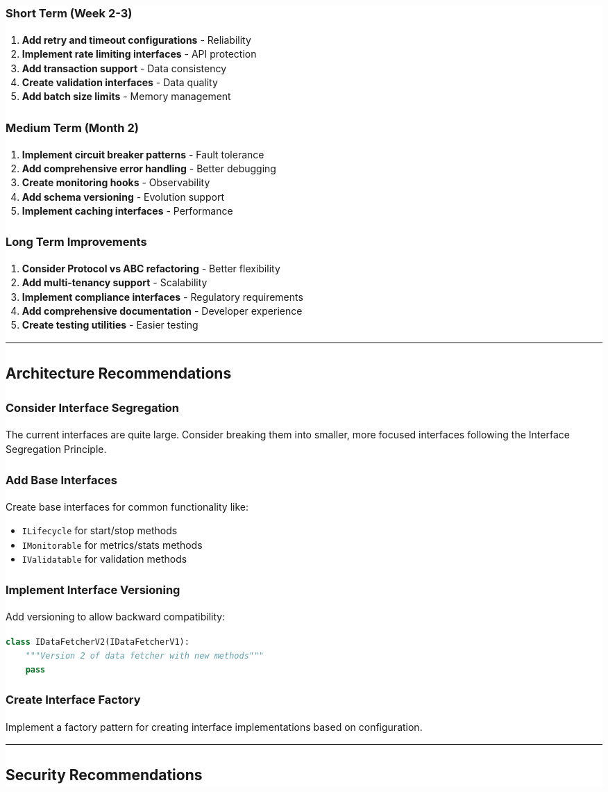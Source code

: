 ### Short Term (Week 2-3)
1. **Add retry and timeout configurations** - Reliability
2. **Implement rate limiting interfaces** - API protection
3. **Add transaction support** - Data consistency
4. **Create validation interfaces** - Data quality
5. **Add batch size limits** - Memory management

### Medium Term (Month 2)
1. **Implement circuit breaker patterns** - Fault tolerance
2. **Add comprehensive error handling** - Better debugging
3. **Create monitoring hooks** - Observability
4. **Add schema versioning** - Evolution support
5. **Implement caching interfaces** - Performance

### Long Term Improvements
1. **Consider Protocol vs ABC refactoring** - Better flexibility
2. **Add multi-tenancy support** - Scalability
3. **Implement compliance interfaces** - Regulatory requirements
4. **Add comprehensive documentation** - Developer experience
5. **Create testing utilities** - Easier testing

---

## Architecture Recommendations

### Consider Interface Segregation
The current interfaces are quite large. Consider breaking them into smaller, more focused interfaces following the Interface Segregation Principle.

### Add Base Interfaces
Create base interfaces for common functionality like:
- `ILifecycle` for start/stop methods
- `IMonitorable` for metrics/stats methods
- `IValidatable` for validation methods

### Implement Interface Versioning
Add versioning to allow backward compatibility:
```python
class IDataFetcherV2(IDataFetcherV1):
    """Version 2 of data fetcher with new methods"""
    pass
```

### Create Interface Factory
Implement a factory pattern for creating interface implementations based on configuration.

---

## Security Recommendations

